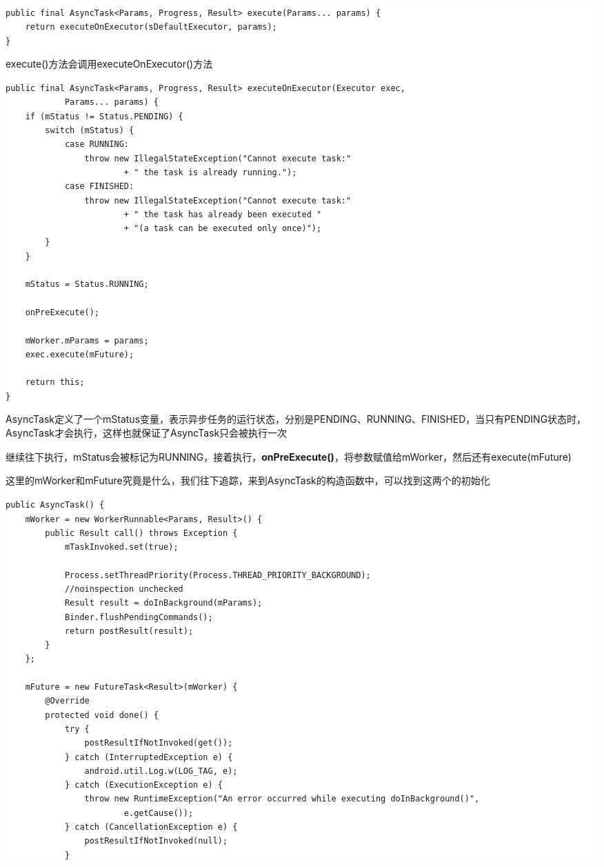 ```
public final AsyncTask<Params, Progress, Result> execute(Params... params) {
    return executeOnExecutor(sDefaultExecutor, params);
}
```
execute()方法会调用executeOnExecutor()方法

```
public final AsyncTask<Params, Progress, Result> executeOnExecutor(Executor exec,
            Params... params) {
    if (mStatus != Status.PENDING) {
        switch (mStatus) {
            case RUNNING:
                throw new IllegalStateException("Cannot execute task:"
                        + " the task is already running.");
            case FINISHED:
                throw new IllegalStateException("Cannot execute task:"
                        + " the task has already been executed "
                        + "(a task can be executed only once)");
        }
    }

    mStatus = Status.RUNNING;

    onPreExecute();

    mWorker.mParams = params;
    exec.execute(mFuture);

    return this;
}
```
AsyncTask定义了一个mStatus变量，表示异步任务的运行状态，分别是PENDING、RUNNING、FINISHED，当只有PENDING状态时，AsyncTask才会执行，这样也就保证了AsyncTask只会被执行一次

继续往下执行，mStatus会被标记为RUNNING，接着执行，**onPreExecute()**，将参数赋值给mWorker，然后还有execute(mFuture)

这里的mWorker和mFuture究竟是什么，我们往下追踪，来到AsyncTask的构造函数中，可以找到这两个的初始化

```
public AsyncTask() {
    mWorker = new WorkerRunnable<Params, Result>() {
        public Result call() throws Exception {
            mTaskInvoked.set(true);

            Process.setThreadPriority(Process.THREAD_PRIORITY_BACKGROUND);
            //noinspection unchecked
            Result result = doInBackground(mParams);
            Binder.flushPendingCommands();
            return postResult(result);
        }
    };

    mFuture = new FutureTask<Result>(mWorker) {
        @Override
        protected void done() {
            try {
                postResultIfNotInvoked(get());
            } catch (InterruptedException e) {
                android.util.Log.w(LOG_TAG, e);
            } catch (ExecutionException e) {
                throw new RuntimeException("An error occurred while executing doInBackground()",
                        e.getCause());
            } catch (CancellationException e) {
                postResultIfNotInvoked(null);
            }
```